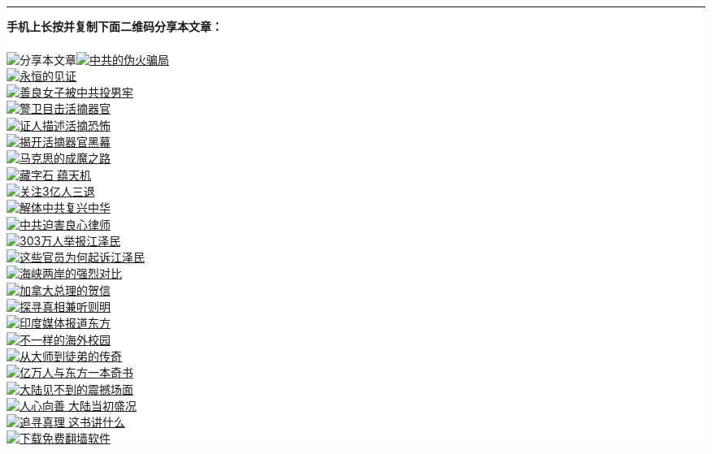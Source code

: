 <hr>    <strong>手机上长按并复制下面二维码分享本文章：</strong><br><br><img src="https://chart.apis.google.com/chart?cht=qr&chs=240x240&choe=UTF-8&chld=M|2&chl=/gb/17/10/17/n9743135.md%231" title="分享本文章"></td><td valign=TOP><a href="/gb/16/1/21/n4622075.md?dfh#1" target="_blank"><img src="https://raw.githubusercontent.com/zenrhq3276/djy/master/gb/300/wei-f1.jpg" title="中共的伪火骗局"  alt="中共的伪火骗局"></a><br><a href="https://github.com/zenrhq3276/www/blob/master/README.md?dfh#9" target="_blank"><img src="https://raw.githubusercontent.com/zenrhq3276/djy/master/gb/300/yong-h.jpg" title="永恒的见证"  alt="永恒的见证"></a><br><a href="/gb/13/9/29/n3974789.md?dfh#1" target="_blank"><img src="https://raw.githubusercontent.com/zenrhq3276/djy/master/gb/300/shang-lnz.jpg" title="善良女子被中共投男牢"  alt="善良女子被中共投男牢"></a><br><a href="/gb/16/3/16/n4663449.md?dfh#1" target="_blank"><img src="https://raw.githubusercontent.com/zenrhq3276/djy/master/gb/300/huo-z3.jpg" title="警卫目击活摘器官"  alt="警卫目击活摘器官"></a><br><a href="/gb/16/8/7/n8177641.md?dfh#1" target="_blank"><img src="https://raw.githubusercontent.com/zenrhq3276/djy/master/gb/300/huo-z4.jpg" title="证人描述活摘恐怖"  alt="证人描述活摘恐怖"></a><br><a href="/gb/10/4/19/n2881569.md?dfh#1" target="_blank"><img src="https://raw.githubusercontent.com/zenrhq3276/djy/master/gb/300/huo-z1.jpg" title="揭开活摘器官黑幕"  alt="揭开活摘器官黑幕"></a><br><a href="/gb/10/11/7/n3077476.md?dfh#1" target="_blank"><img src="https://raw.githubusercontent.com/zenrhq3276/djy/master/gb/300/ma-ks.jpg" title="马克思的成魔之路"  alt="马克思的成魔之路"></a><br><a href="/gb/14/6/9/n4173977.md?dfh#1" target="_blank"><img src="https://raw.githubusercontent.com/zenrhq3276/djy/master/gb/300/chang-zs.jpg" title="藏字石 蕴天机"  alt="藏字石 蕴天机"></a><br><a href="/gb/18/5/10/n10381511.md?dfh#1" target="_blank"><img src="https://raw.githubusercontent.com/zenrhq3276/djy/master/gb/300/st1.jpg" title="关注3亿人三退"  alt="关注3亿人三退"></a><br><a href="/gb/18/3/21/n10237682.md?dfh#1" target="_blank"><img src="https://raw.githubusercontent.com/zenrhq3276/djy/master/gb/300/jie-t.jpg" title="解体中共复兴中华"  alt="解体中共复兴中华"></a><br><a href="/gb/9/2/9/n2422991.md?dfh#1" target="_blank"><img src="https://raw.githubusercontent.com/zenrhq3276/djy/master/gb/300/gao-zs.jpg" title="中共迫害良心律师"  alt="中共迫害良心律师"></a><br><a href="/gb/18/12/9/n10900044.md?dfh#1" target="_blank"><img src="https://raw.githubusercontent.com/zenrhq3276/djy/master/gb/300/sj1.jpg" title="303万人举报江泽民"  alt="303万人举报江泽民"></a><br><a href="/gb/18/8/28/n10672014.md?dfh#1" target="_blank"><img src="https://raw.githubusercontent.com/zenrhq3276/djy/master/gb/300/sj2.jpg" title="这些官员为何起诉江泽民"  alt="这些官员为何起诉江泽民"></a><br><a href="/gb/8/12/18/n2367165.md?dfh#1" target="_blank"><img src="https://raw.githubusercontent.com/zenrhq3276/djy/master/gb/300/liangan.jpg" title="海峡两岸的强烈对比"  alt="海峡两岸的强烈对比"></a><br><a href="/gb/15/12/10/n4593139.md?dfh#1" target="_blank"><img src="https://raw.githubusercontent.com/zenrhq3276/djy/master/gb/300/jia-ndzl.jpg" title="加拿大总理的贺信"  alt="加拿大总理的贺信"></a><br><a href="/gb/11/6/17/n3289382.md?dfh#1" target="_blank"><img src="https://raw.githubusercontent.com/zenrhq3276/djy/master/gb/300/xiao-wd.jpg" title="探寻真相兼听则明"  alt="探寻真相兼听则明"></a><br><a href="/gb/18/10/27/n10812623.md?dfh#1" target="_blank"><img src="https://raw.githubusercontent.com/zenrhq3276/djy/master/gb/300/yindu.jpg" title="印度媒体报道东方"  alt="印度媒体报道东方"></a><br><a href="/gb/18/6/9/n10469652.md?dfh#1" target="_blank"><img src="https://raw.githubusercontent.com/zenrhq3276/djy/master/gb/300/xie-j.jpg" title="不一样的海外校园"  alt="不一样的海外校园"></a><br><a href="/gb/7/4/5/n1669415.md?dfh#1" target="_blank"><img src="https://raw.githubusercontent.com/zenrhq3276/djy/master/gb/300/li-up.jpg" title="从大师到徒弟的传奇"  alt="从大师到徒弟的传奇"></a><br><a href="/gb/17/5/26/n9191512.md?dfh#1" target="_blank"><img src="https://raw.githubusercontent.com/zenrhq3276/djy/master/gb/300/zfl2.jpg" title="亿万人与东方一本奇书"  alt="亿万人与东方一本奇书"></a><br><a href="/gb/13/11/27/n4020290.md?dfh#1" target="_blank"><img src="https://raw.githubusercontent.com/zenrhq3276/djy/master/gb/300/zhen-h.jpg" title="大陆见不到的震撼场面"  alt="大陆见不到的震撼场面"></a><br><a href="/gb/15/7/17/n4482910.md?dfh#1" target="_blank"><img src="https://raw.githubusercontent.com/zenrhq3276/djy/master/gb/300/dalu-sk.jpg" title="人心向善 大陆当初盛况"  alt="人心向善 大陆当初盛况"></a><br><a href="/gb/19/1/5/n10955468.md?dfh#1" target="_blank"><img src="https://raw.githubusercontent.com/zenrhq3276/djy/master/gb/300/zfl1.jpg" title="追寻真理 这书讲什么"  alt="追寻真理 这书讲什么"></a><br><a href="https://github.com/bannedbook/fanqiang/wiki" target="_blank"><img src="https://raw.githubusercontent.com/zenrhq3276/djy/master/gb/300/fq1.jpg" title="下载免费翻墙软件"  alt="下载免费翻墙软件"></a><br></td></tr></table>